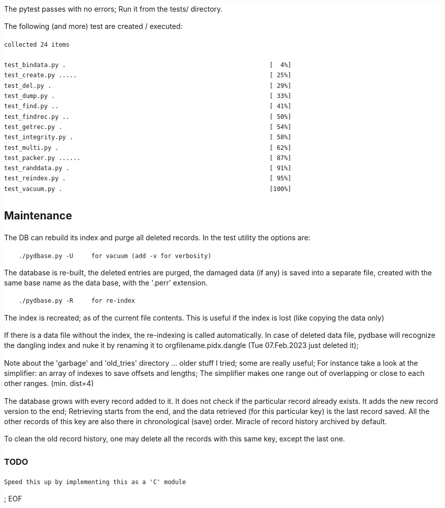  The pytest passes with no errors; Run it from the tests/ directory.

 The following (and more) test are created / executed:

    collected 24 items

    test_bindata.py .                                                        [  4%]
    test_create.py .....                                                     [ 25%]
    test_del.py .                                                            [ 29%]
    test_dump.py .                                                           [ 33%]
    test_find.py ..                                                          [ 41%]
    test_findrec.py ..                                                       [ 50%]
    test_getrec.py .                                                         [ 54%]
    test_integrity.py .                                                      [ 58%]
    test_multi.py .                                                          [ 62%]
    test_packer.py ......                                                    [ 87%]
    test_randdata.py .                                                       [ 91%]
    test_reindex.py .                                                        [ 95%]
    test_vacuum.py .                                                         [100%]

## Maintenance

  The DB can rebuild its index and purge all deleted records. In the test utility
the options are:

        ./pydbase.py -U     for vacuum (add -v for verbosity)

  The database is re-built, the deleted entries are purged, the damaged data (if any)
  is saved into a separate file, created with the same base name as the data base,
  with the '.perr' extension.

        ./pydbase.py -R     for re-index

  The index is recreated; as of the current file contents. This is useful if
the index is lost (like copying the data only)

  If there is a data file without the index, the re-indexing is called
 automatically.   In case of deleted data file, pydbase will recognize
 the dangling index and nuke it by renaming it to
 orgfilename.pidx.dangle (Tue 07.Feb.2023 just deleted it);

  Note about the 'garbage' and 'old_tries' directory ... older stuff I
tried; some are really useful; For instance take a look at the
simplifier: an array of indexes to save offsets and lengths; The
simplifier makes one range out of overlapping or close to each other
ranges. (min. dist=4)

  The database grows with every record added to it. It does not check if
 the particular record already exists. It adds the new record version to
the end; Retrieving starts from the end, and the data retrieved
(for this particular key) is the last record saved. All the other records
of this key are also there in chronological (save) order. Miracle of
record history archived by default.

  To clean the old record history, one may delete all the records with
this same key, except the last one.

### TODO

    Speed this up by implementing this as a 'C' module

; EOF
